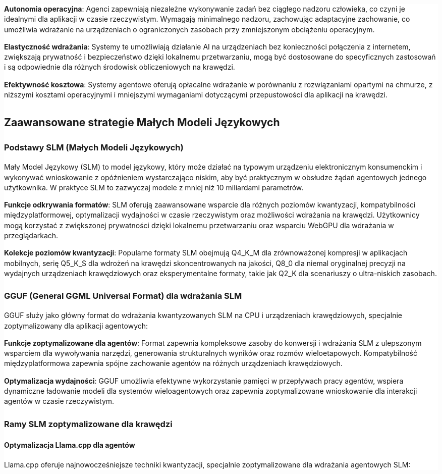 **Autonomia operacyjna**: Agenci zapewniają niezależne wykonywanie zadań bez ciągłego nadzoru człowieka, co czyni je idealnymi dla aplikacji w czasie rzeczywistym. Wymagają minimalnego nadzoru, zachowując adaptacyjne zachowanie, co umożliwia wdrażanie na urządzeniach o ograniczonych zasobach przy zmniejszonym obciążeniu operacyjnym.

**Elastyczność wdrażania**: Systemy te umożliwiają działanie AI na urządzeniach bez konieczności połączenia z internetem, zwiększają prywatność i bezpieczeństwo dzięki lokalnemu przetwarzaniu, mogą być dostosowane do specyficznych zastosowań i są odpowiednie dla różnych środowisk obliczeniowych na krawędzi.

**Efektywność kosztowa**: Systemy agentowe oferują opłacalne wdrażanie w porównaniu z rozwiązaniami opartymi na chmurze, z niższymi kosztami operacyjnymi i mniejszymi wymaganiami dotyczącymi przepustowości dla aplikacji na krawędzi.

## Zaawansowane strategie Małych Modeli Językowych

### Podstawy SLM (Małych Modeli Językowych)

Mały Model Językowy (SLM) to model językowy, który może działać na typowym urządzeniu elektronicznym konsumenckim i wykonywać wnioskowanie z opóźnieniem wystarczająco niskim, aby być praktycznym w obsłudze żądań agentowych jednego użytkownika. W praktyce SLM to zazwyczaj modele z mniej niż 10 miliardami parametrów.

**Funkcje odkrywania formatów**: SLM oferują zaawansowane wsparcie dla różnych poziomów kwantyzacji, kompatybilności międzyplatformowej, optymalizacji wydajności w czasie rzeczywistym oraz możliwości wdrażania na krawędzi. Użytkownicy mogą korzystać z zwiększonej prywatności dzięki lokalnemu przetwarzaniu oraz wsparciu WebGPU dla wdrażania w przeglądarkach.

**Kolekcje poziomów kwantyzacji**: Popularne formaty SLM obejmują Q4_K_M dla zrównoważonej kompresji w aplikacjach mobilnych, serię Q5_K_S dla wdrożeń na krawędzi skoncentrowanych na jakości, Q8_0 dla niemal oryginalnej precyzji na wydajnych urządzeniach krawędziowych oraz eksperymentalne formaty, takie jak Q2_K dla scenariuszy o ultra-niskich zasobach.

### GGUF (General GGML Universal Format) dla wdrażania SLM

GGUF służy jako główny format do wdrażania kwantyzowanych SLM na CPU i urządzeniach krawędziowych, specjalnie zoptymalizowany dla aplikacji agentowych:

**Funkcje zoptymalizowane dla agentów**: Format zapewnia kompleksowe zasoby do konwersji i wdrażania SLM z ulepszonym wsparciem dla wywoływania narzędzi, generowania strukturalnych wyników oraz rozmów wieloetapowych. Kompatybilność międzyplatformowa zapewnia spójne zachowanie agentów na różnych urządzeniach krawędziowych.

**Optymalizacja wydajności**: GGUF umożliwia efektywne wykorzystanie pamięci w przepływach pracy agentów, wspiera dynamiczne ładowanie modeli dla systemów wieloagentowych oraz zapewnia zoptymalizowane wnioskowanie dla interakcji agentów w czasie rzeczywistym.

### Ramy SLM zoptymalizowane dla krawędzi

#### Optymalizacja Llama.cpp dla agentów

Llama.cpp oferuje najnowocześniejsze techniki kwantyzacji, specjalnie zoptymalizowane dla wdrażania agentowych SLM:
